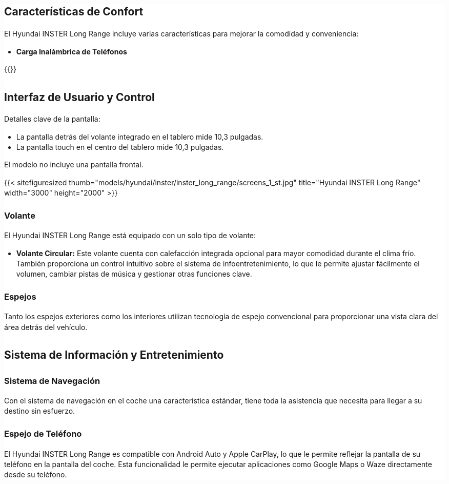 <a id="section-comfort" style="display: block; position: relative; top: -60px; visibility: hidden;"></a>

## Características de Confort

El Hyundai INSTER Long Range incluye varias características para mejorar la comodidad y conveniencia:

- **Carga Inalámbrica de Teléfonos**

{{<evkxdisplayaddarticle />}}

<a id="section-ui" style="display: block; position: relative; top: -60px; visibility: hidden;"></a>

## Interfaz de Usuario y Control

Detalles clave de la pantalla:

- La pantalla  detrás del volante integrado en el tablero mide 10,3 pulgadas.
- La pantalla touch en el centro del tablero mide 10,3 pulgadas.

El modelo no incluye una pantalla frontal.

{{< sitefiguresized thumb="models/hyundai/inster/inster_long_range/screens_1_st.jpg" title="Hyundai INSTER Long Range" width="3000" height="2000"  >}}

### Volante

El Hyundai INSTER Long Range está equipado con un solo tipo de volante:

- **Volante Circular:** Este volante cuenta con calefacción integrada opcional para mayor comodidad durante el clima frío. También proporciona un control intuitivo sobre el sistema de infoentretenimiento, lo que le permite ajustar fácilmente el volumen, cambiar pistas de música y gestionar otras funciones clave.

### Espejos

Tanto los espejos exteriores como los interiores utilizan tecnología de espejo convencional para proporcionar una vista clara del área detrás del vehículo.

<a id="section-infotainment" style="display: block; position: relative; top: -60px; visibility: hidden;"></a>

## Sistema de Información y Entretenimiento

### Sistema de Navegación

Con el sistema de navegación en el coche una característica estándar, tiene toda la asistencia que necesita para llegar a su destino sin esfuerzo.

### Espejo de Teléfono

El Hyundai INSTER Long Range es compatible con Android Auto y Apple CarPlay, lo que le permite reflejar la pantalla de su teléfono en la pantalla del coche. Esta funcionalidad le permite ejecutar aplicaciones como Google Maps o Waze directamente desde su teléfono.
